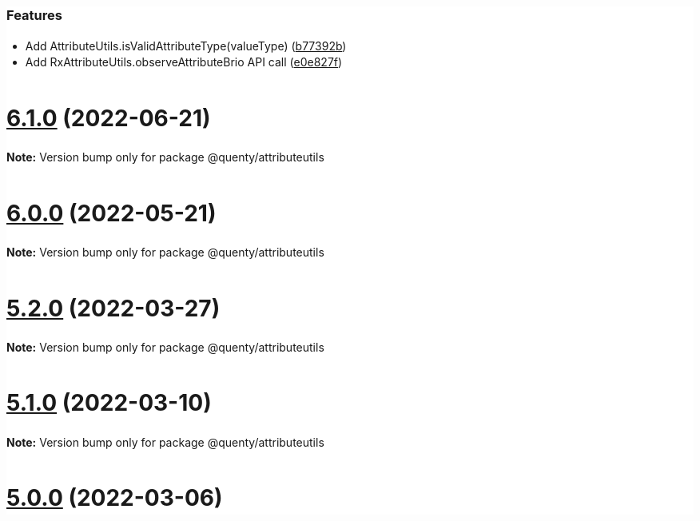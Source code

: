 
### Features

* Add AttributeUtils.isValidAttributeType(valueType) ([b77392b](https://github.com/Quenty/NevermoreEngine/commit/b77392b4e373c297fdc7b79bd26ef218ac327f18))
* Add RxAttributeUtils.observeAttributeBrio API call ([e0e827f](https://github.com/Quenty/NevermoreEngine/commit/e0e827fcf9a17c4ff0ecad0209bcc976912ae3b5))





# [6.1.0](https://github.com/Quenty/NevermoreEngine/compare/@quenty/attributeutils@6.0.0...@quenty/attributeutils@6.1.0) (2022-06-21)

**Note:** Version bump only for package @quenty/attributeutils





# [6.0.0](https://github.com/Quenty/NevermoreEngine/compare/@quenty/attributeutils@5.2.0...@quenty/attributeutils@6.0.0) (2022-05-21)

**Note:** Version bump only for package @quenty/attributeutils





# [5.2.0](https://github.com/Quenty/NevermoreEngine/compare/@quenty/attributeutils@5.1.0...@quenty/attributeutils@5.2.0) (2022-03-27)

**Note:** Version bump only for package @quenty/attributeutils





# [5.1.0](https://github.com/Quenty/NevermoreEngine/compare/@quenty/attributeutils@5.0.0...@quenty/attributeutils@5.1.0) (2022-03-10)

**Note:** Version bump only for package @quenty/attributeutils





# [5.0.0](https://github.com/Quenty/NevermoreEngine/compare/@quenty/attributeutils@4.3.0...@quenty/attributeutils@5.0.0) (2022-03-06)

